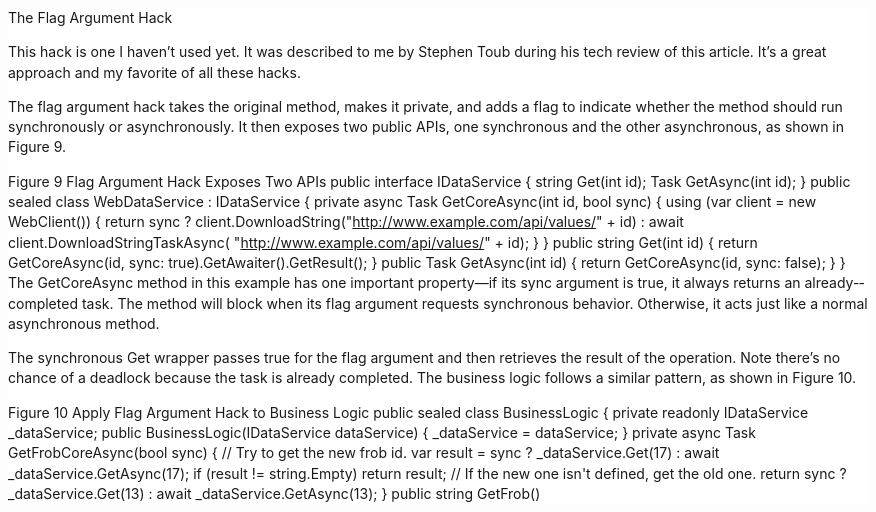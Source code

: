The Flag Argument Hack

This hack is one I haven’t used yet. It was described to me by Stephen Toub during his tech review of this article. It’s a great approach and my favorite of all these hacks.

The flag argument hack takes the original method, makes it private, and adds a flag to indicate whether the method should run synchronously or asynchronously. It then exposes two public APIs, one synchronous and the other asynchronous, as shown in Figure 9.

Figure 9 Flag Argument Hack Exposes Two APIs
public interface IDataService
{
  string Get(int id);
  Task<string> GetAsync(int id);
}
public sealed class WebDataService : IDataService
{
  private async Task<string> GetCoreAsync(int id, bool sync)
  {
    using (var client = new WebClient())
    {
      return sync
        ? client.DownloadString("http://www.example.com/api/values/" + id)
        : await client.DownloadStringTaskAsync(
        "http://www.example.com/api/values/" + id);
    }
  }
  public string Get(int id)
  {
    return GetCoreAsync(id, sync: true).GetAwaiter().GetResult();
  }
  public Task<string> GetAsync(int id)
  {
    return GetCoreAsync(id, sync: false);
  }
}
The GetCoreAsync method in this example has one important property—if its sync argument is true, it always returns an already-­completed task. The method will block when its flag argument requests synchronous behavior. Otherwise, it acts just like a normal asynchronous method.

The synchronous Get wrapper passes true for the flag argument and then retrieves the result of the operation. Note there’s no chance of a deadlock because the task is already completed. The business logic follows a similar pattern, as shown in Figure 10.

Figure 10 Apply Flag Argument Hack to Business Logic
public sealed class BusinessLogic
{
  private readonly IDataService _dataService;
  public BusinessLogic(IDataService dataService)
  {
    _dataService = dataService;
  }
  private async Task<string> GetFrobCoreAsync(bool sync)
  {
    // Try to get the new frob id.
    var result = sync
      ? _dataService.Get(17)
      : await _dataService.GetAsync(17);
    if (result != string.Empty)
      return result;
    // If the new one isn't defined, get the old one.
    return sync
      ? _dataService.Get(13)
      : await _dataService.GetAsync(13);
  }
  public string GetFrob()